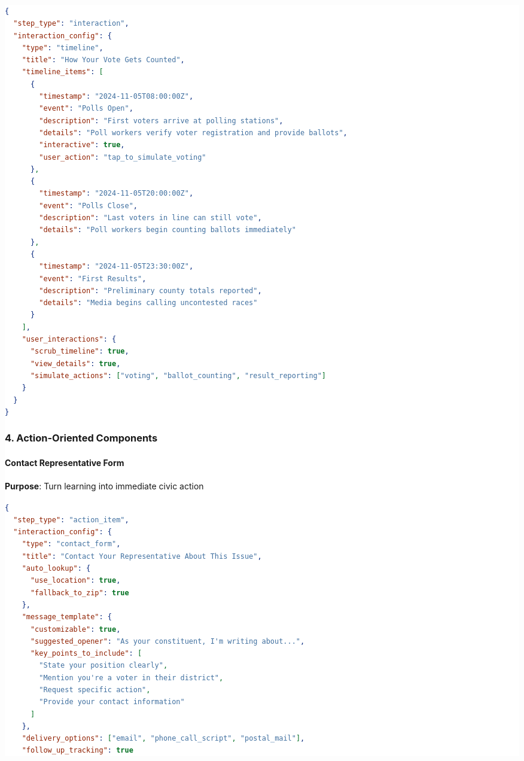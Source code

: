 ```json
{
  "step_type": "interaction",
  "interaction_config": {
    "type": "timeline",
    "title": "How Your Vote Gets Counted",
    "timeline_items": [
      {
        "timestamp": "2024-11-05T08:00:00Z",
        "event": "Polls Open",
        "description": "First voters arrive at polling stations",
        "details": "Poll workers verify voter registration and provide ballots",
        "interactive": true,
        "user_action": "tap_to_simulate_voting"
      },
      {
        "timestamp": "2024-11-05T20:00:00Z",
        "event": "Polls Close",
        "description": "Last voters in line can still vote",
        "details": "Poll workers begin counting ballots immediately"
      },
      {
        "timestamp": "2024-11-05T23:30:00Z",
        "event": "First Results",
        "description": "Preliminary county totals reported",
        "details": "Media begins calling uncontested races"
      }
    ],
    "user_interactions": {
      "scrub_timeline": true,
      "view_details": true,
      "simulate_actions": ["voting", "ballot_counting", "result_reporting"]
    }
  }
}
```

### 4. Action-Oriented Components

#### Contact Representative Form
**Purpose**: Turn learning into immediate civic action

```json
{
  "step_type": "action_item",
  "interaction_config": {
    "type": "contact_form",
    "title": "Contact Your Representative About This Issue",
    "auto_lookup": {
      "use_location": true,
      "fallback_to_zip": true
    },
    "message_template": {
      "customizable": true,
      "suggested_opener": "As your constituent, I'm writing about...",
      "key_points_to_include": [
        "State your position clearly",
        "Mention you're a voter in their district",
        "Request specific action",
        "Provide your contact information"
      ]
    },
    "delivery_options": ["email", "phone_call_script", "postal_mail"],
    "follow_up_tracking": true
```